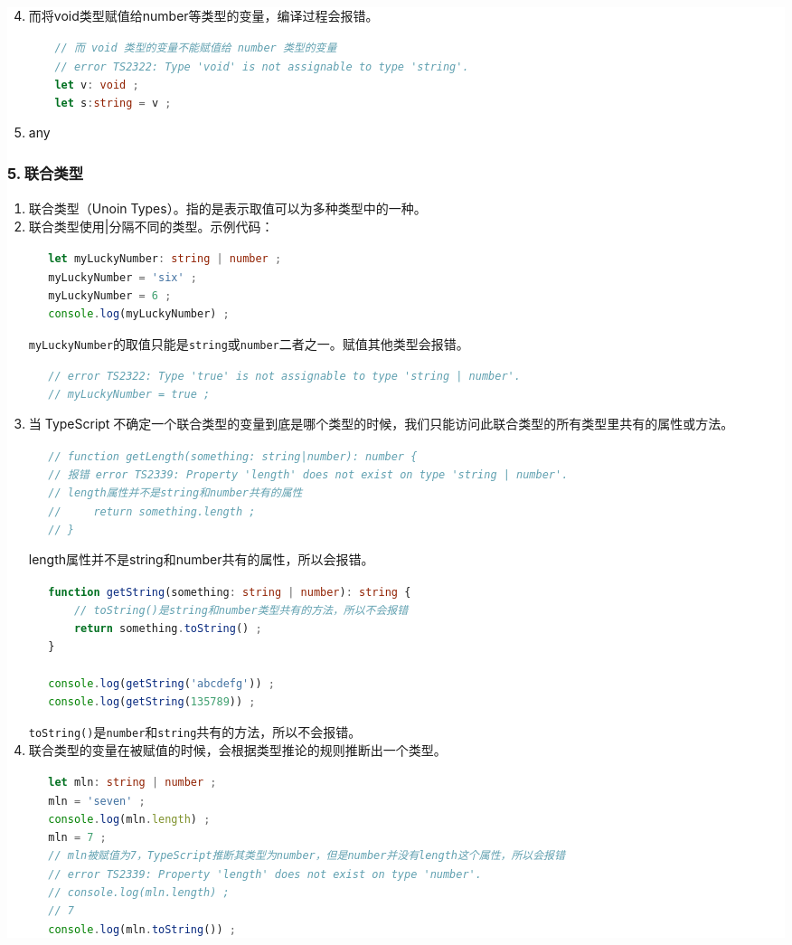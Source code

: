 4. 而将void类型赋值给number等类型的变量，编译过程会报错。
   ```typescript
       // 而 void 类型的变量不能赋值给 number 类型的变量
       // error TS2322: Type 'void' is not assignable to type 'string'.
       let v: void ;
       let s:string = v ;
   ```
5. any

### 5. 联合类型
1. 联合类型（Unoin Types）。指的是表示取值可以为多种类型中的一种。
2. 联合类型使用|分隔不同的类型。示例代码：
   ```typescript
      let myLuckyNumber: string | number ;
      myLuckyNumber = 'six' ;
      myLuckyNumber = 6 ;
      console.log(myLuckyNumber) ;
   ```
   `myLuckyNumber`的取值只能是`string`或`number`二者之一。赋值其他类型会报错。
   ```typescript
      // error TS2322: Type 'true' is not assignable to type 'string | number'.
      // myLuckyNumber = true ;
   ```
3. 当 TypeScript 不确定一个联合类型的变量到底是哪个类型的时候，我们只能访问此联合类型的所有类型里共有的属性或方法。
   ```typescript
      // function getLength(something: string|number): number {
      // 报错 error TS2339: Property 'length' does not exist on type 'string | number'.
      // length属性并不是string和number共有的属性
      //     return something.length ;
      // }
   ```  
   length属性并不是string和number共有的属性，所以会报错。
   ```typescript
      function getString(something: string | number): string {
          // toString()是string和number类型共有的方法，所以不会报错
          return something.toString() ;
      }
      
      console.log(getString('abcdefg')) ;
      console.log(getString(135789)) ;
   ```  
   `toString()`是`number`和`string`共有的方法，所以不会报错。
4. 联合类型的变量在被赋值的时候，会根据类型推论的规则推断出一个类型。
   ```typescript
      let mln: string | number ;
      mln = 'seven' ;
      console.log(mln.length) ;
      mln = 7 ;
      // mln被赋值为7，TypeScript推断其类型为number，但是number并没有length这个属性，所以会报错
      // error TS2339: Property 'length' does not exist on type 'number'.
      // console.log(mln.length) ;
      // 7
      console.log(mln.toString()) ;
   ```
